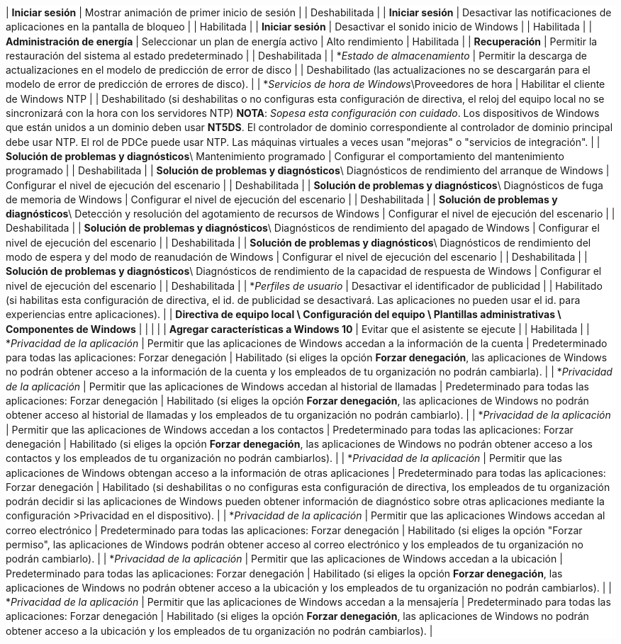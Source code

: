 | **Iniciar sesión** | Mostrar animación de primer inicio de sesión |  | Deshabilitada |
| **Iniciar sesión** | Desactivar las notificaciones de aplicaciones en la pantalla de bloqueo |  | Habilitada |
| **Iniciar sesión** | Desactivar el sonido inicio de Windows |  | Habilitada |
| **Administración de energía** | Seleccionar un plan de energía activo | Alto rendimiento | Habilitada |
| **Recuperación** | Permitir la restauración del sistema al estado predeterminado |  | Deshabilitada |
| \**_Estado de almacenamiento_* | Permitir la descarga de actualizaciones en el modelo de predicción de error de disco |  | Deshabilitado (las actualizaciones no se descargarán para el modelo de error de predicción de errores de disco). |
| \**_Servicios de hora de Windows_*\\Proveedores de hora | Habilitar el cliente de Windows NTP |  | Deshabilitado (si deshabilitas o no configuras esta configuración de directiva, el reloj del equipo local no se sincronizará con la hora con los servidores NTP) **NOTA**: *Sopesa esta configuración con cuidado*. Los dispositivos de Windows que están unidos a un dominio deben usar **NT5DS**. El controlador de dominio correspondiente al controlador de dominio principal debe usar NTP. El rol de PDCe puede usar NTP. Las máquinas virtuales a veces usan "mejoras" o "servicios de integración". |
| **Solución de problemas y diagnósticos**\\ Mantenimiento programado | Configurar el comportamiento del mantenimiento programado |  | Deshabilitada |
| **Solución de problemas y diagnósticos**\\ Diagnósticos de rendimiento del arranque de Windows | Configurar el nivel de ejecución del escenario |  | Deshabilitada |
| **Solución de problemas y diagnósticos**\\ Diagnósticos de fuga de memoria de Windows | Configurar el nivel de ejecución del escenario |  | Deshabilitada |
| **Solución de problemas y diagnósticos**\\ Detección y resolución del agotamiento de recursos de Windows | Configurar el nivel de ejecución del escenario |  | Deshabilitada |
| **Solución de problemas y diagnósticos**\\ Diagnósticos de rendimiento del apagado de Windows | Configurar el nivel de ejecución del escenario |  | Deshabilitada |
| **Solución de problemas y diagnósticos**\\ Diagnósticos de rendimiento del modo de espera y del modo de reanudación de Windows | Configurar el nivel de ejecución del escenario |  | Deshabilitada |
| **Solución de problemas y diagnósticos**\\ Diagnósticos de rendimiento de la capacidad de respuesta de Windows | Configurar el nivel de ejecución del escenario |  | Deshabilitada |
| \**_Perfiles de usuario_* | Desactivar el identificador de publicidad |  | Habilitado (si habilitas esta configuración de directiva, el id. de publicidad se desactivará. Las aplicaciones no pueden usar el id. para experiencias entre aplicaciones). |
| **Directiva de equipo local \\ Configuración del equipo \\ Plantillas administrativas \\ Componentes de Windows** |  |  |  |
| **Agregar características a Windows 10** | Evitar que el asistente se ejecute |  | Habilitada |
| \**_Privacidad de la aplicación_* | Permitir que las aplicaciones de Windows accedan a la información de la cuenta | Predeterminado para todas las aplicaciones: Forzar denegación | Habilitado (si eliges la opción **Forzar denegación**, las aplicaciones de Windows no podrán obtener acceso a la información de la cuenta y los empleados de tu organización no podrán cambiarla). |
| \**_Privacidad de la aplicación_* | Permitir que las aplicaciones de Windows accedan al historial de llamadas | Predeterminado para todas las aplicaciones: Forzar denegación | Habilitado (si eliges la opción **Forzar denegación**, las aplicaciones de Windows no podrán obtener acceso al historial de llamadas y los empleados de tu organización no podrán cambiarlo). |
| \**_Privacidad de la aplicación_* | Permitir que las aplicaciones de Windows accedan a los contactos | Predeterminado para todas las aplicaciones: Forzar denegación | Habilitado (si eliges la opción **Forzar denegación**, las aplicaciones de Windows no podrán obtener acceso a los contactos y los empleados de tu organización no podrán cambiarlos). |
| \**_Privacidad de la aplicación_* | Permitir que las aplicaciones de Windows obtengan acceso a la información de otras aplicaciones | Predeterminado para todas las aplicaciones: Forzar denegación | Habilitado (si deshabilitas o no configuras esta configuración de directiva, los empleados de tu organización podrán decidir si las aplicaciones de Windows pueden obtener información de diagnóstico sobre otras aplicaciones mediante la configuración \>Privacidad en el dispositivo). |
| \**_Privacidad de la aplicación_* | Permitir que las aplicaciones Windows accedan al correo electrónico | Predeterminado para todas las aplicaciones: Forzar denegación | Habilitado (si eliges la opción "Forzar permiso", las aplicaciones de Windows podrán obtener acceso al correo electrónico y los empleados de tu organización no podrán cambiarlo). |
| \**_Privacidad de la aplicación_* | Permitir que las aplicaciones de Windows accedan a la ubicación | Predeterminado para todas las aplicaciones: Forzar denegación | Habilitado (si eliges la opción **Forzar denegación**, las aplicaciones de Windows no podrán obtener acceso a la ubicación y los empleados de tu organización no podrán cambiarlos). |
| \**_Privacidad de la aplicación_* | Permitir que las aplicaciones de Windows accedan a la mensajería | Predeterminado para todas las aplicaciones: Forzar denegación | Habilitado (si eliges la opción **Forzar denegación**, las aplicaciones de Windows no podrán obtener acceso a la ubicación y los empleados de tu organización no podrán cambiarlos). |